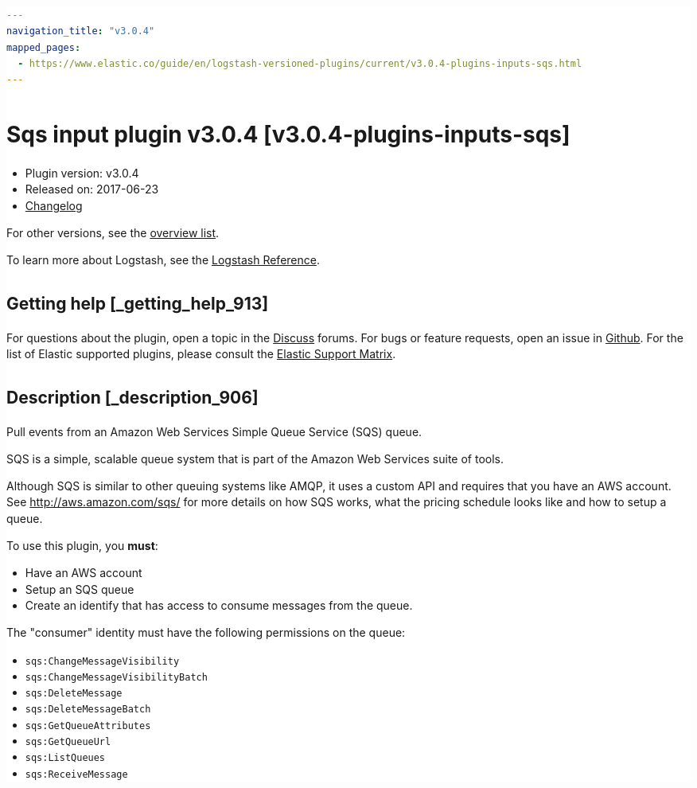 ```yaml
---
navigation_title: "v3.0.4"
mapped_pages:
  - https://www.elastic.co/guide/en/logstash-versioned-plugins/current/v3.0.4-plugins-inputs-sqs.html
---
```


# Sqs input plugin v3.0.4 [v3.0.4-plugins-inputs-sqs]

* Plugin version: v3.0.4
* Released on: 2017-06-23
* [Changelog](https://github.com/logstash-plugins/logstash-input-sqs/blob/v3.0.4/CHANGELOG.md)

For other versions, see the [overview list](input-sqs-index.md).

To learn more about Logstash, see the [Logstash Reference](https://www.elastic.co/guide/en/logstash/current/index.html).

## Getting help [_getting_help_913]

For questions about the plugin, open a topic in the [Discuss](http://discuss.elastic.co) forums. For bugs or feature requests, open an issue in [Github](https://github.com/logstash-plugins/logstash-input-sqs). For the list of Elastic supported plugins, please consult the [Elastic Support Matrix](https://www.elastic.co/support/matrix#matrix_logstash_plugins).

## Description [_description_906]

Pull events from an Amazon Web Services Simple Queue Service (SQS) queue.

SQS is a simple, scalable queue system that is part of the Amazon Web Services suite of tools.

Although SQS is similar to other queuing systems like AMQP, it uses a custom API and requires that you have an AWS account. See <http://aws.amazon.com/sqs/> for more details on how SQS works, what the pricing schedule looks like and how to setup a queue.

To use this plugin, you **must**:

* Have an AWS account
* Setup an SQS queue
* Create an identify that has access to consume messages from the queue.

The "consumer" identity must have the following permissions on the queue:

* `sqs:ChangeMessageVisibility`
* `sqs:ChangeMessageVisibilityBatch`
* `sqs:DeleteMessage`
* `sqs:DeleteMessageBatch`
* `sqs:GetQueueAttributes`
* `sqs:GetQueueUrl`
* `sqs:ListQueues`
* `sqs:ReceiveMessage`
